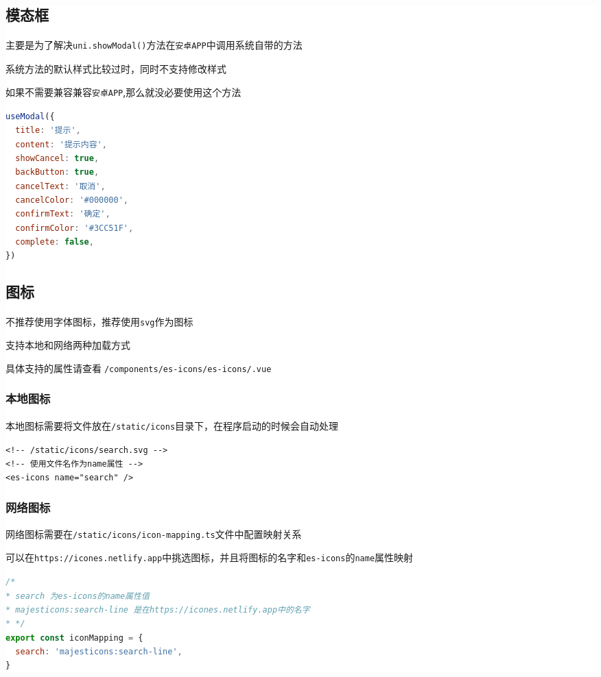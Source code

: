 ```ts
```

## 模态框

主要是为了解决`uni.showModal()`方法在`安卓APP`中调用系统自带的方法

系统方法的默认样式比较过时，同时不支持修改样式

如果不需要兼容兼容`安卓APP`,那么就没必要使用这个方法

```js
useModal({
  title: '提示',
  content: '提示内容',
  showCancel: true,
  backButton: true,
  cancelText: '取消',
  cancelColor: '#000000',
  confirmText: '确定',
  confirmColor: '#3CC51F',
  complete: false,
})
```

## 图标

不推荐使用字体图标，推荐使用`svg`作为图标

支持本地和网络两种加载方式

具体支持的属性请查看 `/components/es-icons/es-icons/.vue`

### 本地图标

本地图标需要将文件放在`/static/icons`目录下，在程序启动的时候会自动处理

```vue
<!-- /static/icons/search.svg -->
<!-- 使用文件名作为name属性 -->
<es-icons name="search" />
```

### 网络图标

网络图标需要在`/static/icons/icon-mapping.ts`文件中配置映射关系

可以在`https://icones.netlify.app`中挑选图标，并且将图标的名字和`es-icons`的`name`属性映射

```js
/*
* search 为es-icons的name属性值
* majesticons:search-line 是在https://icones.netlify.app中的名字
* */
export const iconMapping = {
  search: 'majesticons:search-line',
}
```
